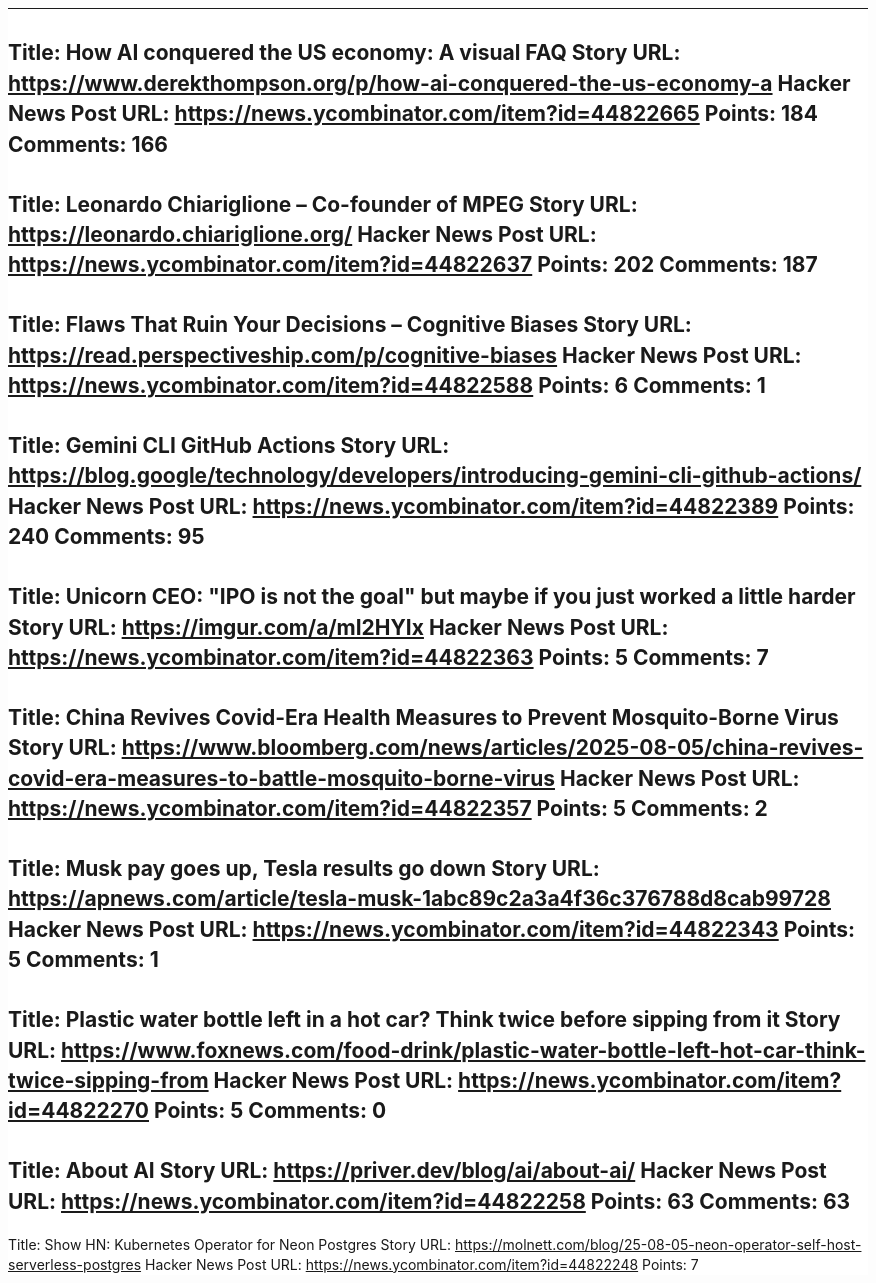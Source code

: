 ----------------------------------------
Title: How AI conquered the US economy: A visual FAQ
Story URL: https://www.derekthompson.org/p/how-ai-conquered-the-us-economy-a
Hacker News Post URL: https://news.ycombinator.com/item?id=44822665
Points: 184
Comments: 166
----------------------------------------
Title: Leonardo Chiariglione – Co-founder of MPEG
Story URL: https://leonardo.chiariglione.org/
Hacker News Post URL: https://news.ycombinator.com/item?id=44822637
Points: 202
Comments: 187
----------------------------------------
Title: Flaws That Ruin Your Decisions – Cognitive Biases
Story URL: https://read.perspectiveship.com/p/cognitive-biases
Hacker News Post URL: https://news.ycombinator.com/item?id=44822588
Points: 6
Comments: 1
----------------------------------------
Title: Gemini CLI GitHub Actions
Story URL: https://blog.google/technology/developers/introducing-gemini-cli-github-actions/
Hacker News Post URL: https://news.ycombinator.com/item?id=44822389
Points: 240
Comments: 95
----------------------------------------
Title: Unicorn CEO: "IPO is not the goal" but maybe if you just worked a little harder
Story URL: https://imgur.com/a/mI2HYIx
Hacker News Post URL: https://news.ycombinator.com/item?id=44822363
Points: 5
Comments: 7
----------------------------------------
Title: China Revives Covid-Era Health Measures to Prevent Mosquito-Borne Virus
Story URL: https://www.bloomberg.com/news/articles/2025-08-05/china-revives-covid-era-measures-to-battle-mosquito-borne-virus
Hacker News Post URL: https://news.ycombinator.com/item?id=44822357
Points: 5
Comments: 2
----------------------------------------
Title: Musk pay goes up, Tesla results go down
Story URL: https://apnews.com/article/tesla-musk-1abc89c2a3a4f36c376788d8cab99728
Hacker News Post URL: https://news.ycombinator.com/item?id=44822343
Points: 5
Comments: 1
----------------------------------------
Title: Plastic water bottle left in a hot car? Think twice before sipping from it
Story URL: https://www.foxnews.com/food-drink/plastic-water-bottle-left-hot-car-think-twice-sipping-from
Hacker News Post URL: https://news.ycombinator.com/item?id=44822270
Points: 5
Comments: 0
----------------------------------------
Title: About AI
Story URL: https://priver.dev/blog/ai/about-ai/
Hacker News Post URL: https://news.ycombinator.com/item?id=44822258
Points: 63
Comments: 63
----------------------------------------
Title: Show HN: Kubernetes Operator for Neon Postgres
Story URL: https://molnett.com/blog/25-08-05-neon-operator-self-host-serverless-postgres
Hacker News Post URL: https://news.ycombinator.com/item?id=44822248
Points: 7